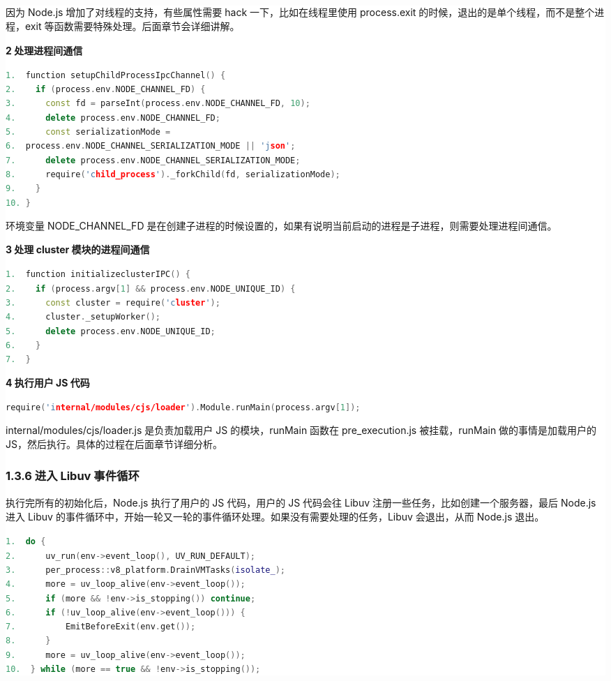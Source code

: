 因为 Node.js 增加了对线程的支持，有些属性需要 hack 一下，比如在线程里使用 process.exit 的时候，退出的是单个线程，而不是整个进程，exit 等函数需要特殊处理。后面章节会详细讲解。

**2 处理进程间通信**

```cpp
1.	function setupChildProcessIpcChannel() {
2.	  if (process.env.NODE_CHANNEL_FD) {
3.	    const fd = parseInt(process.env.NODE_CHANNEL_FD, 10);
4.	    delete process.env.NODE_CHANNEL_FD;
5.	    const serializationMode =
6.	process.env.NODE_CHANNEL_SERIALIZATION_MODE || 'json';
7.	    delete process.env.NODE_CHANNEL_SERIALIZATION_MODE;
8.	    require('child_process')._forkChild(fd, serializationMode);
9.	  }
10.	}
```

环境变量 NODE_CHANNEL_FD 是在创建子进程的时候设置的，如果有说明当前启动的进程是子进程，则需要处理进程间通信。

**3 处理 cluster 模块的进程间通信**

```cpp
1.	function initializeclusterIPC() {
2.	  if (process.argv[1] && process.env.NODE_UNIQUE_ID) {
3.	    const cluster = require('cluster');
4.	    cluster._setupWorker();
5.	    delete process.env.NODE_UNIQUE_ID;
6.	  }
7.	}
```

**4 执行用户 JS 代码**

```cpp
require('internal/modules/cjs/loader').Module.runMain(process.argv[1]);
```

internal/modules/cjs/loader.js 是负责加载用户 JS 的模块，runMain 函数在 pre_execution.js 被挂载，runMain 做的事情是加载用户的 JS，然后执行。具体的过程在后面章节详细分析。

### 1.3.6 进入 Libuv 事件循环

执行完所有的初始化后，Node.js 执行了用户的 JS 代码，用户的 JS 代码会往 Libuv 注册一些任务，比如创建一个服务器，最后 Node.js 进入 Libuv 的事件循环中，开始一轮又一轮的事件循环处理。如果没有需要处理的任务，Libuv 会退出，从而 Node.js 退出。

```cpp
1.	do {
2.	    uv_run(env->event_loop(), UV_RUN_DEFAULT);
3.	    per_process::v8_platform.DrainVMTasks(isolate_);
4.	    more = uv_loop_alive(env->event_loop());
5.	    if (more && !env->is_stopping()) continue;
6.	    if (!uv_loop_alive(env->event_loop())) {
7.	        EmitBeforeExit(env.get());
8.	    }
9.	    more = uv_loop_alive(env->event_loop());
10.	 } while (more == true && !env->is_stopping());
```
